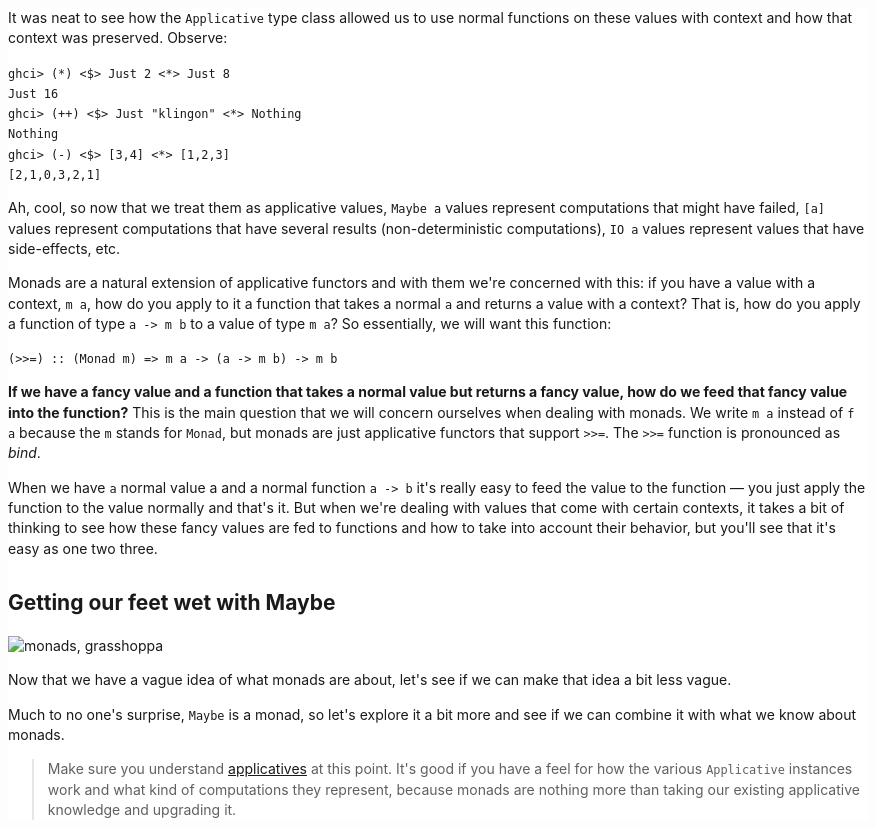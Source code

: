 It was neat to see how the `Applicative` type class allowed us to use
normal functions on these values with context and how that context was
preserved. Observe:

~~~~ {.haskell:hs name="code"}
ghci> (*) <$> Just 2 <*> Just 8
Just 16
ghci> (++) <$> Just "klingon" <*> Nothing
Nothing
ghci> (-) <$> [3,4] <*> [1,2,3]
[2,1,0,3,2,1]
~~~~

Ah, cool, so now that we treat them as applicative values, `Maybe a`
values represent computations that might have failed, `[a]` values
represent computations that have several results (non-deterministic
computations), `IO a` values represent values that have side-effects, etc.

Monads are a natural extension of applicative functors and with them
we're concerned with this: if you have a value with a context, `m a`, how
do you apply to it a function that takes a normal `a` and returns a value
with a context? That is, how do you apply a function of type `a -> m b`
to a value of type `m a`? So essentially, we will want this function:

~~~~ {.haskell:hs name="code"}
(>>=) :: (Monad m) => m a -> (a -> m b) -> m b
~~~~

**If we have a fancy value and a function that takes a normal value but
returns a fancy value, how do we feed that fancy value into the
function?** This is the main question that we will concern ourselves
when dealing with monads. We write `m a` instead of `f a` because the `m`
stands for `Monad`, but monads are just applicative functors that support
`>>=`. The `>>=` function is pronounced as *bind*.

When we have `a` normal value a and a normal function `a -> b` it's really
easy to feed the value to the function — you just apply the function to
the value normally and that's it. But when we're dealing with values
that come with certain contexts, it takes a bit of thinking to see how
these fancy values are fed to functions and how to take into account
their behavior, but you'll see that it's easy as one two three.

Getting our feet wet with Maybe
-------------------------------

![monads, grasshoppa](img/buddha.png)

Now that we have a vague idea of what monads are about, let's see if we
can make that idea a bit less vague.

Much to no one's surprise, `Maybe` is a monad, so let's explore it a bit
more and see if we can combine it with what we know about monads.

> Make sure you understand
> [applicatives](#applicative-functors)
> at this point. It's good if you have a feel for how the various
> `Applicative` instances work and what kind of computations they represent,
> because monads are nothing more than taking our existing applicative
> knowledge and upgrading it.
